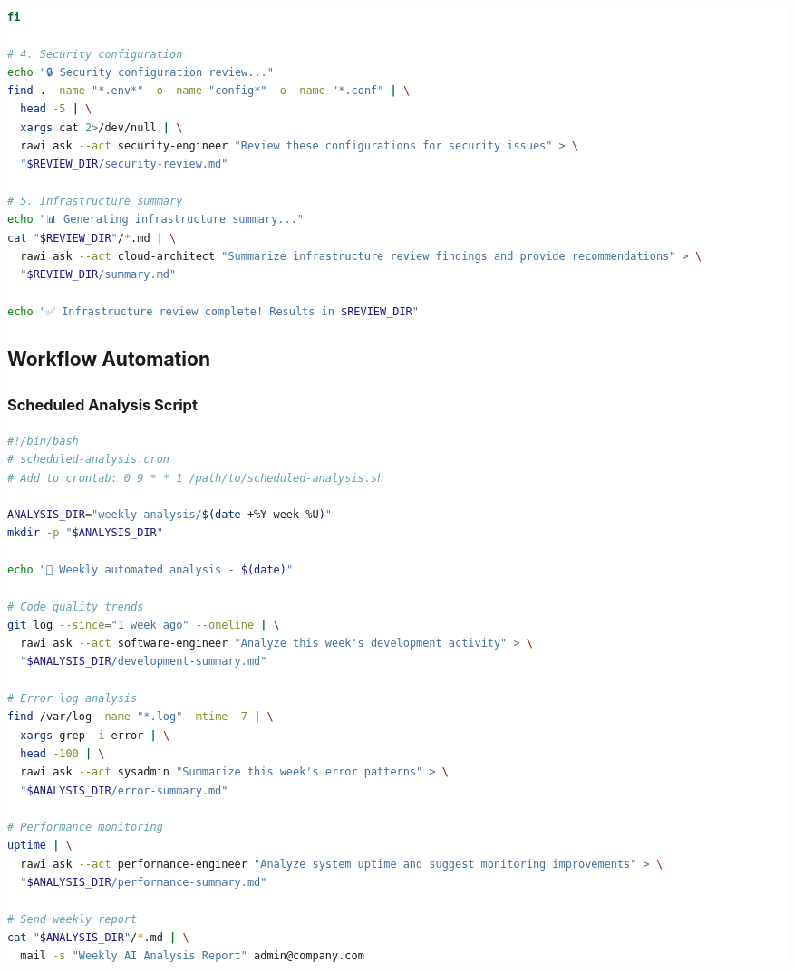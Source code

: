 ```bash
fi

# 4. Security configuration
echo "🔒 Security configuration review..."
find . -name "*.env*" -o -name "config*" -o -name "*.conf" | \
  head -5 | \
  xargs cat 2>/dev/null | \
  rawi ask --act security-engineer "Review these configurations for security issues" > \
  "$REVIEW_DIR/security-review.md"

# 5. Infrastructure summary
echo "📊 Generating infrastructure summary..."
cat "$REVIEW_DIR"/*.md | \
  rawi ask --act cloud-architect "Summarize infrastructure review findings and provide recommendations" > \
  "$REVIEW_DIR/summary.md"

echo "✅ Infrastructure review complete! Results in $REVIEW_DIR"
```

## Workflow Automation

### Scheduled Analysis Script

```bash
#!/bin/bash
# scheduled-analysis.cron
# Add to crontab: 0 9 * * 1 /path/to/scheduled-analysis.sh

ANALYSIS_DIR="weekly-analysis/$(date +%Y-week-%U)"
mkdir -p "$ANALYSIS_DIR"

echo "📅 Weekly automated analysis - $(date)"

# Code quality trends
git log --since="1 week ago" --oneline | \
  rawi ask --act software-engineer "Analyze this week's development activity" > \
  "$ANALYSIS_DIR/development-summary.md"

# Error log analysis
find /var/log -name "*.log" -mtime -7 | \
  xargs grep -i error | \
  head -100 | \
  rawi ask --act sysadmin "Summarize this week's error patterns" > \
  "$ANALYSIS_DIR/error-summary.md"

# Performance monitoring
uptime | \
  rawi ask --act performance-engineer "Analyze system uptime and suggest monitoring improvements" > \
  "$ANALYSIS_DIR/performance-summary.md"

# Send weekly report
cat "$ANALYSIS_DIR"/*.md | \
  mail -s "Weekly AI Analysis Report" admin@company.com
```
